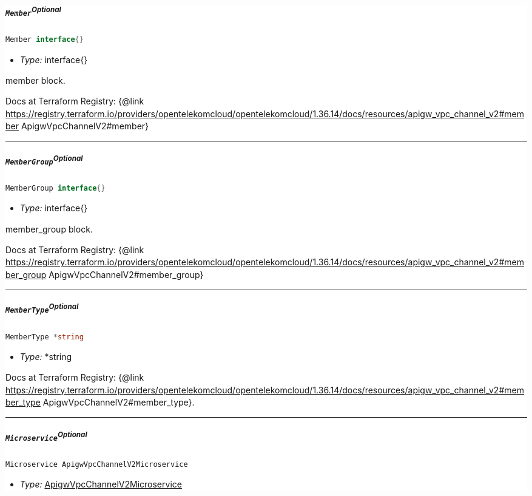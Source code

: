 ##### `Member`<sup>Optional</sup> <a name="Member" id="@cdktf/provider-opentelekomcloud.apigwVpcChannelV2.ApigwVpcChannelV2Config.property.member"></a>

```go
Member interface{}
```

- *Type:* interface{}

member block.

Docs at Terraform Registry: {@link https://registry.terraform.io/providers/opentelekomcloud/opentelekomcloud/1.36.14/docs/resources/apigw_vpc_channel_v2#member ApigwVpcChannelV2#member}

---

##### `MemberGroup`<sup>Optional</sup> <a name="MemberGroup" id="@cdktf/provider-opentelekomcloud.apigwVpcChannelV2.ApigwVpcChannelV2Config.property.memberGroup"></a>

```go
MemberGroup interface{}
```

- *Type:* interface{}

member_group block.

Docs at Terraform Registry: {@link https://registry.terraform.io/providers/opentelekomcloud/opentelekomcloud/1.36.14/docs/resources/apigw_vpc_channel_v2#member_group ApigwVpcChannelV2#member_group}

---

##### `MemberType`<sup>Optional</sup> <a name="MemberType" id="@cdktf/provider-opentelekomcloud.apigwVpcChannelV2.ApigwVpcChannelV2Config.property.memberType"></a>

```go
MemberType *string
```

- *Type:* *string

Docs at Terraform Registry: {@link https://registry.terraform.io/providers/opentelekomcloud/opentelekomcloud/1.36.14/docs/resources/apigw_vpc_channel_v2#member_type ApigwVpcChannelV2#member_type}.

---

##### `Microservice`<sup>Optional</sup> <a name="Microservice" id="@cdktf/provider-opentelekomcloud.apigwVpcChannelV2.ApigwVpcChannelV2Config.property.microservice"></a>

```go
Microservice ApigwVpcChannelV2Microservice
```

- *Type:* <a href="#@cdktf/provider-opentelekomcloud.apigwVpcChannelV2.ApigwVpcChannelV2Microservice">ApigwVpcChannelV2Microservice</a>
